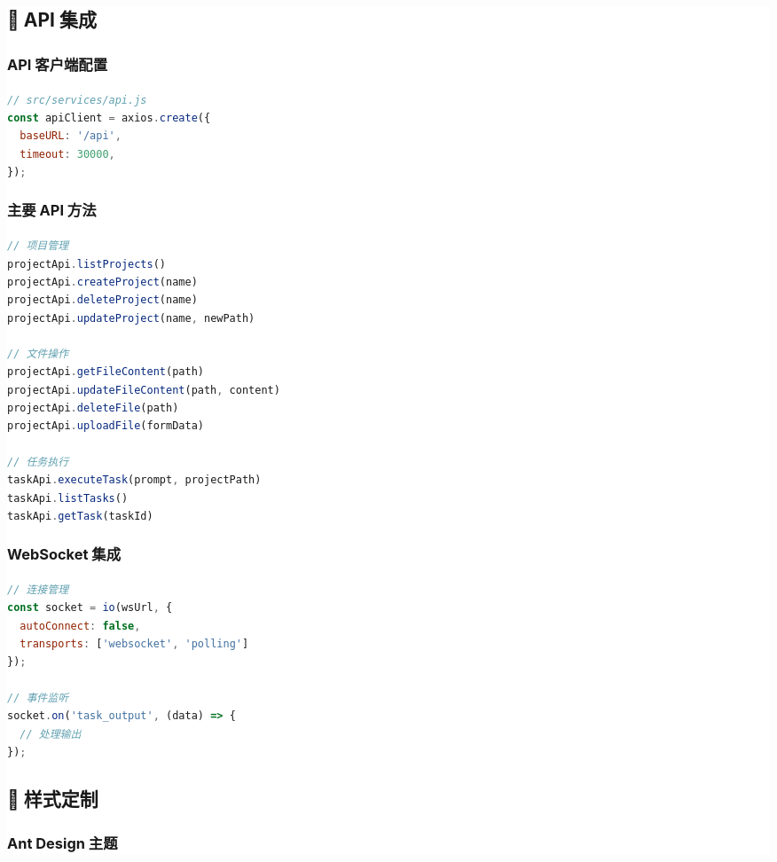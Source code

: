 ## 🔌 API 集成

### API 客户端配置

```javascript
// src/services/api.js
const apiClient = axios.create({
  baseURL: '/api',
  timeout: 30000,
});
```

### 主要 API 方法

```javascript
// 项目管理
projectApi.listProjects()
projectApi.createProject(name)
projectApi.deleteProject(name)
projectApi.updateProject(name, newPath)

// 文件操作
projectApi.getFileContent(path)
projectApi.updateFileContent(path, content)
projectApi.deleteFile(path)
projectApi.uploadFile(formData)

// 任务执行
taskApi.executeTask(prompt, projectPath)
taskApi.listTasks()
taskApi.getTask(taskId)
```

### WebSocket 集成

```javascript
// 连接管理
const socket = io(wsUrl, {
  autoConnect: false,
  transports: ['websocket', 'polling']
});

// 事件监听
socket.on('task_output', (data) => {
  // 处理输出
});
```

## 🎨 样式定制

### Ant Design 主题

